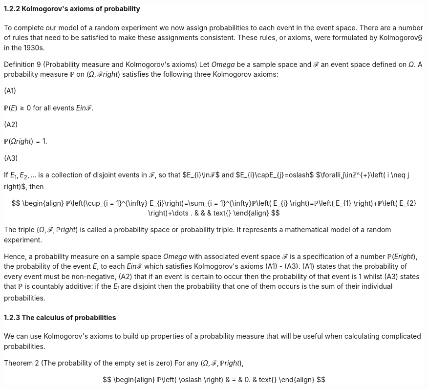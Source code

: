 #### 1.2.2 Kolmogorov's axioms of probability

To complete our model of a random experiment we now assign probabilities
to each event in the event space. There are a number of rules that need
to be satisfied to make these assignments consistent. These rules, or
axioms, were formulated by Kolmogorov[6](#fn6x1) in the 1930s.

Definition 9 (Probability measure and Kolmogorov's axioms)
Let $Omega$ be a sample space and $ℱ$ an event space defined on
$\Omega$. A probability measure $ℙ$ on $\left( \Omega , ℱ right)$
satisfies the following three Kolmogorov axioms:

(A1)

$ℙ\left( E \right)\geq 0$ for all events $Einℱ$.

(A2)

$ℙ\left( \Omega right)=1$.

(A3)

If $E_{1},E_{2},…⁡$ is a collection of disjoint events in $ℱ$, so that
$E_{i}\inℱ$ and $E_{i}\capE_{j}=oslash$
$\forall⁡i,j\inℤ^{+}\left( i \neq j right)$, then

$$
\begin{align}
ℙ\left(\cup_{i = 1}^{\infty} E_{i}\right)=\sum_{i = 1}^{\infty}ℙ\left( E_{i} \right)=ℙ\left( E_{1} \right)+ℙ\left( E_{2} \right)+\dots . & & & text{}
\end{align}
$$

The triple $\left( \Omega , ℱ , ℙ right)$ is called a probability space
or probability triple. It represents a mathematical model of a random
experiment.

Hence, a probability measure on a sample space $Omega$ with associated
event space $ℱ$ is a specification of a number $ℙ\left( E right)$, the
probability of the event $E$, to each $Einℱ$ which satisfies
Kolmogorov's axioms (A1) - (A3). (A1) states that the probability of
every event must be non-negative, (A2) that if an event is certain to
occur then the probability of that event is 1 whilst (A3) states that
$ℙ$ is countably additive: if the $E_{i}$ are disjoint then the
probability that one of them occurs is the sum of their individual
probabilities.

#### 1.2.3 The calculus of probabilities

We can use Kolmogorov's axioms to build up properties of a probability
measure that will be useful when calculating complicated probabilities.

Theorem 2 (The probability of the empty set is zero)
For any $\left( \Omega , ℱ , ℙ right)$,

$$
\begin{align}
ℙ\left( \oslash \right) & = & 0. & text{}
\end{align}
$$

